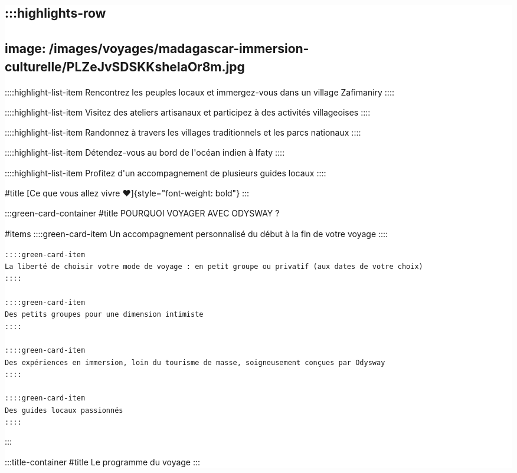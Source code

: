   :::highlights-row
  ---
  image: /images/voyages/madagascar-immersion-culturelle/PLZeJvSDSKKsheIaOr8m.jpg
  ---
  ::::highlight-list-item
  Rencontrez les peuples locaux et immergez-vous dans un village Zafimaniry
  ::::

  ::::highlight-list-item
  Visitez des ateliers artisanaux et participez à des activités villageoises
  ::::

  ::::highlight-list-item
  Randonnez à travers les villages traditionnels et les parcs nationaux
  ::::

  ::::highlight-list-item
  Détendez-vous au bord de l'océan indien à Ifaty
  ::::

  ::::highlight-list-item
  Profitez d'un accompagnement de plusieurs guides locaux
  ::::

  #title
  [Ce que vous allez vivre ❤️️]{style="font-weight: bold"}
  :::

  :::green-card-container
  #title
  POURQUOI VOYAGER AVEC ODYSWAY ?

  #items
    ::::green-card-item
    Un accompagnement personnalisé du début à la fin de votre voyage
    ::::

    ::::green-card-item
    La liberté de choisir votre mode de voyage : en petit groupe ou privatif (aux dates de votre choix)
    ::::

    ::::green-card-item
    Des petits groupes pour une dimension intimiste
    ::::

    ::::green-card-item
    Des expériences en immersion, loin du tourisme de masse, soigneusement conçues par Odysway
    ::::

    ::::green-card-item
    Des guides locaux passionnés
    ::::
  :::

  :::title-container
  #title
  Le programme du voyage
  :::
